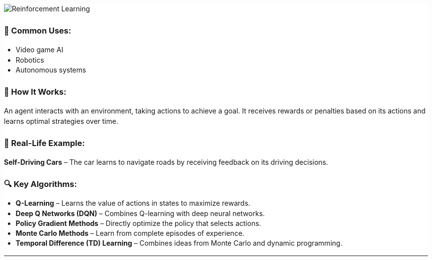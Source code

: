 <img src ="https://databasetown.com/wp-content/uploads/2023/05/Reinforcement-Learning.jpg" alt="Reinforcement Learning" width="400"/>

### 📌 Common Uses:
- Video game AI
- Robotics
- Autonomous systems
  
### 🔧 How It Works:
An agent interacts with an environment, taking actions to achieve a goal. It receives rewards or penalties based on its actions and learns optimal strategies over time.

### 📌 Real-Life Example:
**Self-Driving Cars** – The car learns to navigate roads by receiving feedback on its driving decisions.

### 🔍 Key Algorithms:
- **Q-Learning** – Learns the value of actions in states to maximize rewards.
- **Deep Q Networks (DQN)** – Combines Q-learning with deep neural networks.
- **Policy Gradient Methods** – Directly optimize the policy that selects actions.
- **Monte Carlo Methods** – Learn from complete episodes of experience.
- **Temporal Difference (TD) Learning** – Combines ideas from Monte Carlo and dynamic programming.

---
